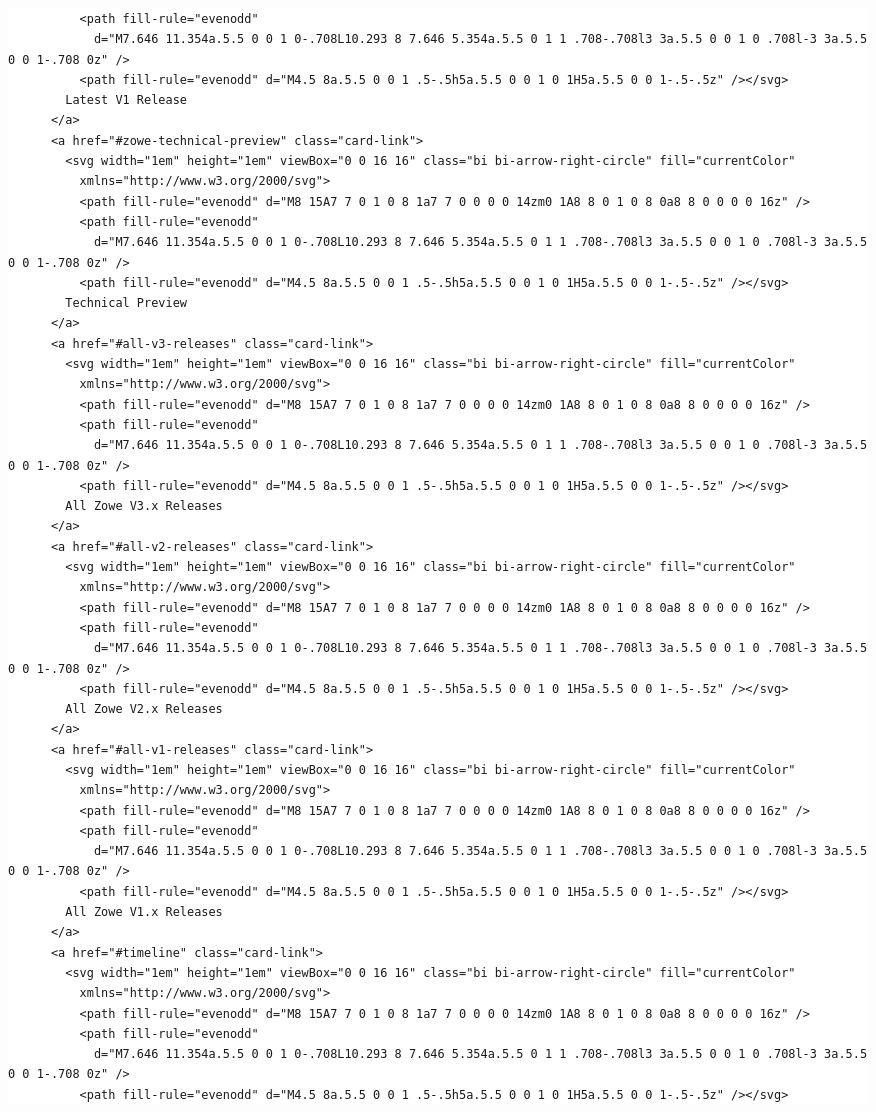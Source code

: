               <path fill-rule="evenodd"
                d="M7.646 11.354a.5.5 0 0 1 0-.708L10.293 8 7.646 5.354a.5.5 0 1 1 .708-.708l3 3a.5.5 0 0 1 0 .708l-3 3a.5.5 0 0 1-.708 0z" />
              <path fill-rule="evenodd" d="M4.5 8a.5.5 0 0 1 .5-.5h5a.5.5 0 0 1 0 1H5a.5.5 0 0 1-.5-.5z" /></svg>
            Latest V1 Release
          </a>
          <a href="#zowe-technical-preview" class="card-link">
            <svg width="1em" height="1em" viewBox="0 0 16 16" class="bi bi-arrow-right-circle" fill="currentColor"
              xmlns="http://www.w3.org/2000/svg">
              <path fill-rule="evenodd" d="M8 15A7 7 0 1 0 8 1a7 7 0 0 0 0 14zm0 1A8 8 0 1 0 8 0a8 8 0 0 0 0 16z" />
              <path fill-rule="evenodd"
                d="M7.646 11.354a.5.5 0 0 1 0-.708L10.293 8 7.646 5.354a.5.5 0 1 1 .708-.708l3 3a.5.5 0 0 1 0 .708l-3 3a.5.5 0 0 1-.708 0z" />
              <path fill-rule="evenodd" d="M4.5 8a.5.5 0 0 1 .5-.5h5a.5.5 0 0 1 0 1H5a.5.5 0 0 1-.5-.5z" /></svg>
            Technical Preview
          </a>
          <a href="#all-v3-releases" class="card-link">
            <svg width="1em" height="1em" viewBox="0 0 16 16" class="bi bi-arrow-right-circle" fill="currentColor"
              xmlns="http://www.w3.org/2000/svg">
              <path fill-rule="evenodd" d="M8 15A7 7 0 1 0 8 1a7 7 0 0 0 0 14zm0 1A8 8 0 1 0 8 0a8 8 0 0 0 0 16z" />
              <path fill-rule="evenodd"
                d="M7.646 11.354a.5.5 0 0 1 0-.708L10.293 8 7.646 5.354a.5.5 0 1 1 .708-.708l3 3a.5.5 0 0 1 0 .708l-3 3a.5.5 0 0 1-.708 0z" />
              <path fill-rule="evenodd" d="M4.5 8a.5.5 0 0 1 .5-.5h5a.5.5 0 0 1 0 1H5a.5.5 0 0 1-.5-.5z" /></svg>
            All Zowe V3.x Releases
          </a>
          <a href="#all-v2-releases" class="card-link">
            <svg width="1em" height="1em" viewBox="0 0 16 16" class="bi bi-arrow-right-circle" fill="currentColor"
              xmlns="http://www.w3.org/2000/svg">
              <path fill-rule="evenodd" d="M8 15A7 7 0 1 0 8 1a7 7 0 0 0 0 14zm0 1A8 8 0 1 0 8 0a8 8 0 0 0 0 16z" />
              <path fill-rule="evenodd"
                d="M7.646 11.354a.5.5 0 0 1 0-.708L10.293 8 7.646 5.354a.5.5 0 1 1 .708-.708l3 3a.5.5 0 0 1 0 .708l-3 3a.5.5 0 0 1-.708 0z" />
              <path fill-rule="evenodd" d="M4.5 8a.5.5 0 0 1 .5-.5h5a.5.5 0 0 1 0 1H5a.5.5 0 0 1-.5-.5z" /></svg>
            All Zowe V2.x Releases
          </a>
          <a href="#all-v1-releases" class="card-link">
            <svg width="1em" height="1em" viewBox="0 0 16 16" class="bi bi-arrow-right-circle" fill="currentColor"
              xmlns="http://www.w3.org/2000/svg">
              <path fill-rule="evenodd" d="M8 15A7 7 0 1 0 8 1a7 7 0 0 0 0 14zm0 1A8 8 0 1 0 8 0a8 8 0 0 0 0 16z" />
              <path fill-rule="evenodd"
                d="M7.646 11.354a.5.5 0 0 1 0-.708L10.293 8 7.646 5.354a.5.5 0 1 1 .708-.708l3 3a.5.5 0 0 1 0 .708l-3 3a.5.5 0 0 1-.708 0z" />
              <path fill-rule="evenodd" d="M4.5 8a.5.5 0 0 1 .5-.5h5a.5.5 0 0 1 0 1H5a.5.5 0 0 1-.5-.5z" /></svg>
            All Zowe V1.x Releases
          </a>
          <a href="#timeline" class="card-link">
            <svg width="1em" height="1em" viewBox="0 0 16 16" class="bi bi-arrow-right-circle" fill="currentColor"
              xmlns="http://www.w3.org/2000/svg">
              <path fill-rule="evenodd" d="M8 15A7 7 0 1 0 8 1a7 7 0 0 0 0 14zm0 1A8 8 0 1 0 8 0a8 8 0 0 0 0 16z" />
              <path fill-rule="evenodd"
                d="M7.646 11.354a.5.5 0 0 1 0-.708L10.293 8 7.646 5.354a.5.5 0 1 1 .708-.708l3 3a.5.5 0 0 1 0 .708l-3 3a.5.5 0 0 1-.708 0z" />
              <path fill-rule="evenodd" d="M4.5 8a.5.5 0 0 1 .5-.5h5a.5.5 0 0 1 0 1H5a.5.5 0 0 1-.5-.5z" /></svg>